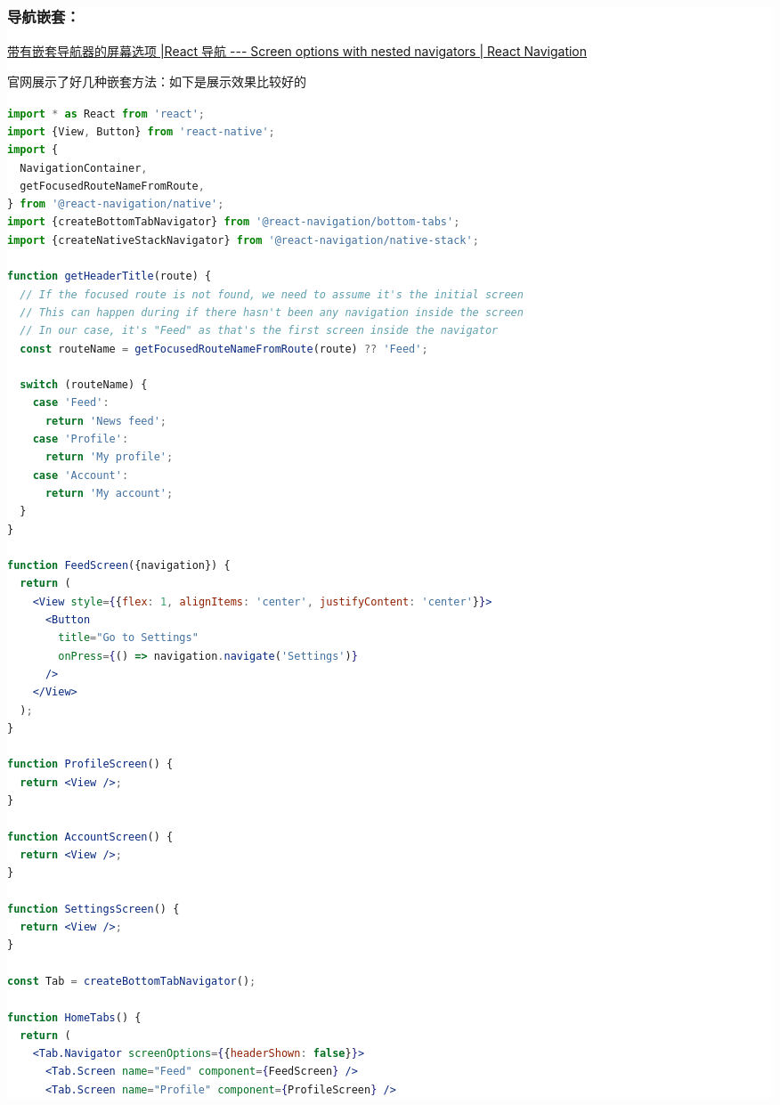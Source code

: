 ### 

### 导航嵌套：

[带有嵌套导航器的屏幕选项 |React 导航 --- Screen options with nested navigators | React Navigation](https://reactnavigation.org/docs/screen-options-resolution)

官网展示了好几种嵌套方法：如下是展示效果比较好的

```jsx
import * as React from 'react';
import {View, Button} from 'react-native';
import {
  NavigationContainer,
  getFocusedRouteNameFromRoute,
} from '@react-navigation/native';
import {createBottomTabNavigator} from '@react-navigation/bottom-tabs';
import {createNativeStackNavigator} from '@react-navigation/native-stack';

function getHeaderTitle(route) {
  // If the focused route is not found, we need to assume it's the initial screen
  // This can happen during if there hasn't been any navigation inside the screen
  // In our case, it's "Feed" as that's the first screen inside the navigator
  const routeName = getFocusedRouteNameFromRoute(route) ?? 'Feed';

  switch (routeName) {
    case 'Feed':
      return 'News feed';
    case 'Profile':
      return 'My profile';
    case 'Account':
      return 'My account';
  }
}

function FeedScreen({navigation}) {
  return (
    <View style={{flex: 1, alignItems: 'center', justifyContent: 'center'}}>
      <Button
        title="Go to Settings"
        onPress={() => navigation.navigate('Settings')}
      />
    </View>
  );
}

function ProfileScreen() {
  return <View />;
}

function AccountScreen() {
  return <View />;
}

function SettingsScreen() {
  return <View />;
}

const Tab = createBottomTabNavigator();

function HomeTabs() {
  return (
    <Tab.Navigator screenOptions={{headerShown: false}}>
      <Tab.Screen name="Feed" component={FeedScreen} />
      <Tab.Screen name="Profile" component={ProfileScreen} />
```